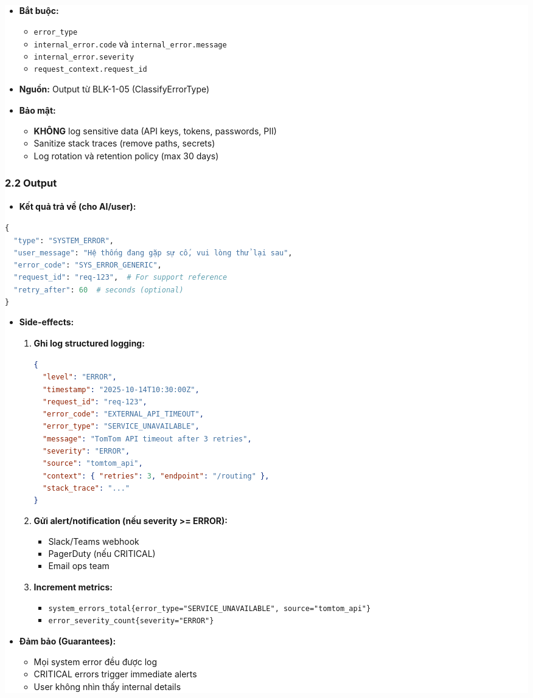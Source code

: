 - **Bắt buộc:**
  - `error_type`
  - `internal_error.code` và `internal_error.message`
  - `internal_error.severity`
  - `request_context.request_id`

- **Nguồn:** Output từ BLK-1-05 (ClassifyErrorType)

- **Bảo mật:**
  - **KHÔNG** log sensitive data (API keys, tokens, passwords, PII)
  - Sanitize stack traces (remove paths, secrets)
  - Log rotation và retention policy (max 30 days)

### 2.2 Output
- **Kết quả trả về (cho AI/user):**
```python
{
  "type": "SYSTEM_ERROR",
  "user_message": "Hệ thống đang gặp sự cố, vui lòng thử lại sau",
  "error_code": "SYS_ERROR_GENERIC",
  "request_id": "req-123",  # For support reference
  "retry_after": 60  # seconds (optional)
}
```

- **Side-effects:**
  1. **Ghi log structured logging:**
     ```json
     {
       "level": "ERROR",
       "timestamp": "2025-10-14T10:30:00Z",
       "request_id": "req-123",
       "error_code": "EXTERNAL_API_TIMEOUT",
       "error_type": "SERVICE_UNAVAILABLE",
       "message": "TomTom API timeout after 3 retries",
       "severity": "ERROR",
       "source": "tomtom_api",
       "context": { "retries": 3, "endpoint": "/routing" },
       "stack_trace": "..."
     }
     ```
  
  2. **Gửi alert/notification (nếu severity >= ERROR):**
     - Slack/Teams webhook
     - PagerDuty (nếu CRITICAL)
     - Email ops team
  
  3. **Increment metrics:**
     - `system_errors_total{error_type="SERVICE_UNAVAILABLE", source="tomtom_api"}`
     - `error_severity_count{severity="ERROR"}`

- **Đảm bảo (Guarantees):**
  - Mọi system error đều được log
  - CRITICAL errors trigger immediate alerts
  - User không nhìn thấy internal details
